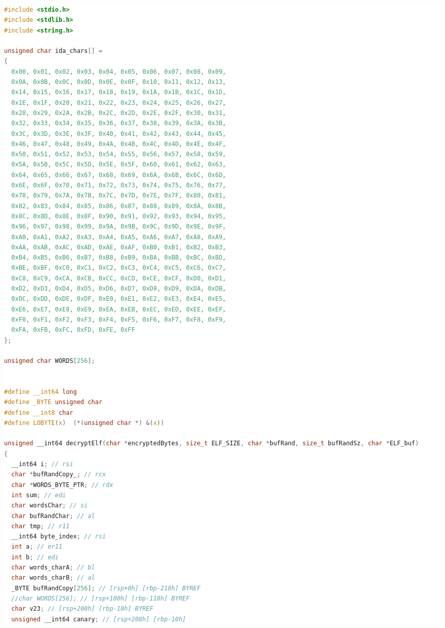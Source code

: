 

```C
#include <stdio.h>
#include <stdlib.h>
#include <string.h>

unsigned char ida_chars[] =
{
  0x00, 0x01, 0x02, 0x03, 0x04, 0x05, 0x06, 0x07, 0x08, 0x09, 
  0x0A, 0x0B, 0x0C, 0x0D, 0x0E, 0x0F, 0x10, 0x11, 0x12, 0x13, 
  0x14, 0x15, 0x16, 0x17, 0x18, 0x19, 0x1A, 0x1B, 0x1C, 0x1D, 
  0x1E, 0x1F, 0x20, 0x21, 0x22, 0x23, 0x24, 0x25, 0x26, 0x27, 
  0x28, 0x29, 0x2A, 0x2B, 0x2C, 0x2D, 0x2E, 0x2F, 0x30, 0x31, 
  0x32, 0x33, 0x34, 0x35, 0x36, 0x37, 0x38, 0x39, 0x3A, 0x3B, 
  0x3C, 0x3D, 0x3E, 0x3F, 0x40, 0x41, 0x42, 0x43, 0x44, 0x45, 
  0x46, 0x47, 0x48, 0x49, 0x4A, 0x4B, 0x4C, 0x4D, 0x4E, 0x4F, 
  0x50, 0x51, 0x52, 0x53, 0x54, 0x55, 0x56, 0x57, 0x58, 0x59, 
  0x5A, 0x5B, 0x5C, 0x5D, 0x5E, 0x5F, 0x60, 0x61, 0x62, 0x63, 
  0x64, 0x65, 0x66, 0x67, 0x68, 0x69, 0x6A, 0x6B, 0x6C, 0x6D, 
  0x6E, 0x6F, 0x70, 0x71, 0x72, 0x73, 0x74, 0x75, 0x76, 0x77, 
  0x78, 0x79, 0x7A, 0x7B, 0x7C, 0x7D, 0x7E, 0x7F, 0x80, 0x81, 
  0x82, 0x83, 0x84, 0x85, 0x86, 0x87, 0x88, 0x89, 0x8A, 0x8B, 
  0x8C, 0x8D, 0x8E, 0x8F, 0x90, 0x91, 0x92, 0x93, 0x94, 0x95, 
  0x96, 0x97, 0x98, 0x99, 0x9A, 0x9B, 0x9C, 0x9D, 0x9E, 0x9F, 
  0xA0, 0xA1, 0xA2, 0xA3, 0xA4, 0xA5, 0xA6, 0xA7, 0xA8, 0xA9, 
  0xAA, 0xAB, 0xAC, 0xAD, 0xAE, 0xAF, 0xB0, 0xB1, 0xB2, 0xB3, 
  0xB4, 0xB5, 0xB6, 0xB7, 0xB8, 0xB9, 0xBA, 0xBB, 0xBC, 0xBD, 
  0xBE, 0xBF, 0xC0, 0xC1, 0xC2, 0xC3, 0xC4, 0xC5, 0xC6, 0xC7, 
  0xC8, 0xC9, 0xCA, 0xCB, 0xCC, 0xCD, 0xCE, 0xCF, 0xD0, 0xD1, 
  0xD2, 0xD3, 0xD4, 0xD5, 0xD6, 0xD7, 0xD8, 0xD9, 0xDA, 0xDB, 
  0xDC, 0xDD, 0xDE, 0xDF, 0xE0, 0xE1, 0xE2, 0xE3, 0xE4, 0xE5, 
  0xE6, 0xE7, 0xE8, 0xE9, 0xEA, 0xEB, 0xEC, 0xED, 0xEE, 0xEF, 
  0xF0, 0xF1, 0xF2, 0xF3, 0xF4, 0xF5, 0xF6, 0xF7, 0xF8, 0xF9, 
  0xFA, 0xFB, 0xFC, 0xFD, 0xFE, 0xFF
};

unsigned char WORDS[256];


#define __int64 long
#define _BYTE unsigned char
#define __int8 char
#define LOBYTE(x)  (*(unsigned char *) &(x))

unsigned __int64 decryptElf(char *encryptedBytes, size_t ELF_SIZE, char *bufRand, size_t bufRandSz, char *ELF_buf)
{
  __int64 i; // rsi
  char *bufRandCopy_; // rcx
  char *WORDS_BYTE_PTR; // rdx
  int sum; // edi
  char wordsChar; // si
  char bufRandChar; // al
  char tmp; // r11
  __int64 byte_index; // rsi
  int a; // er11
  int b; // edi
  char words_charA; // bl
  char words_charB; // al
  _BYTE bufRandCopy[256]; // [rsp+0h] [rbp-218h] BYREF
  //char WORDS[256]; // [rsp+100h] [rbp-118h] BYREF
  char v23; // [rsp+200h] [rbp-18h] BYREF
  unsigned __int64 canary; // [rsp+208h] [rbp-10h]

```